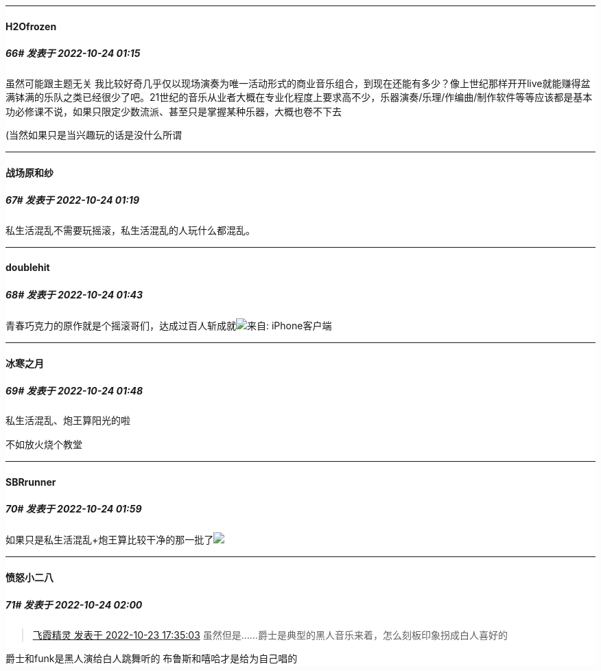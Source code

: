 

*****

####  H2Ofrozen  
##### 66#       发表于 2022-10-24 01:15

虽然可能跟主题无关 我比较好奇几乎仅以现场演奏为唯一活动形式的商业音乐组合，到现在还能有多少？像上世纪那样开开live就能赚得盆满钵满的乐队之类已经很少了吧。21世纪的音乐从业者大概在专业化程度上要求高不少，乐器演奏/乐理/作编曲/制作软件等等应该都是基本功必修课不说，如果只限定少数流派、甚至只是掌握某种乐器，大概也卷不下去

(当然如果只是当兴趣玩的话是没什么所谓

*****

####  战场原和纱  
##### 67#       发表于 2022-10-24 01:19

私生活混乱不需要玩摇滚，私生活混乱的人玩什么都混乱。



*****

####  doublehit  
##### 68#       发表于 2022-10-24 01:43

青春巧克力的原作就是个摇滚哥们，达成过百人斩成就<img src="https://static.saraba1st.com/image/smiley/face2017/067.png" referrerpolicy="no-referrer">来自: iPhone客户端

*****

####  冰寒之月  
##### 69#       发表于 2022-10-24 01:48

私生活混乱、炮王算阳光的啦

不如放火烧个教堂



*****

####  SBRrunner  
##### 70#       发表于 2022-10-24 01:59

如果只是私生活混乱+炮王算比较干净的那一批了<img src="https://static.saraba1st.com/image/smiley/face2017/066.png" referrerpolicy="no-referrer">

*****

####  愤怒小二八  
##### 71#       发表于 2022-10-24 02:00

<blockquote><a href="httphttps://bbs.saraba1st.com/2b/forum.php?mod=redirect&amp;goto=findpost&amp;pid=58059045&amp;ptid=2101088" target="_blank">飞霞精灵 发表于 2022-10-23 17:35:03</a>
虽然但是……爵士是典型的黑人音乐来着，怎么刻板印象拐成白人喜好的</blockquote>爵士和funk是黑人演给白人跳舞听的
布鲁斯和嘻哈才是给为自己唱的
